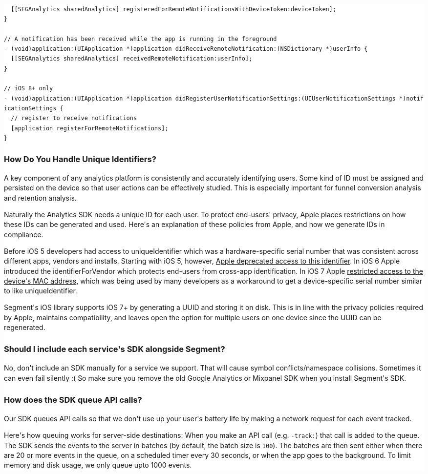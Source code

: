 ```objc
  [[SEGAnalytics sharedAnalytics] registeredForRemoteNotificationsWithDeviceToken:deviceToken];
}

// A notification has been received while the app is running in the foreground
- (void)application:(UIApplication *)application didReceiveRemoteNotification:(NSDictionary *)userInfo {
  [[SEGAnalytics sharedAnalytics] receivedRemoteNotification:userInfo];
}

// iOS 8+ only
- (void)application:(UIApplication *)application didRegisterUserNotificationSettings:(UIUserNotificationSettings *)notificationSettings {
  // register to receive notifications
  [application registerForRemoteNotifications];
}
```

### How Do You Handle Unique Identifiers?

A key component of any analytics platform is consistently and accurately identifying users. Some kind of ID must be assigned and persisted on the device so that user actions can be effectively studied. This is especially important for funnel conversion analysis and retention analysis.

Naturally the Analytics SDK needs a unique ID for each user. To protect end-users' privacy, Apple places restrictions on how these IDs can be generated and used. Here's an explanation of these policies from Apple, and how we generate IDs in compliance.

Before iOS 5 developers had access to uniqueIdentifier which was a hardware-specific serial number that was consistent across different apps, vendors and installs. Starting with iOS 5, however, [Apple deprecated access to this identifier](https://developer.apple.com/news/?id=3212013a). In iOS 6 Apple introduced the identifierForVendor which protects end-users from cross-app identification. In iOS 7 Apple [restricted access to the device's MAC address](http://techcrunch.com/2013/06/14/ios-7-eliminates-mac-address-as-tracking-option-signaling-final-push-towards-apples-own-ad-identifier-technology/), which was being used by many developers as a workaround to get a device-specific serial number similar to like uniqueIdentifier.

Segment's iOS library supports iOS 7+ by generating a UUID and storing it on disk. This is in line with the privacy policies required by Apple, maintains compatibility, and leaves open the option for multiple users on one device since the UUID can be regenerated.


### Should I include each service's SDK alongside Segment?

No, don't include an SDK manually for a service we support. That will cause symbol conflicts/namespace collisions. Sometimes it can even fail silently :( So make sure you remove the old Google Analytics or Mixpanel SDK when you install Segment's SDK.

### How does the SDK queue API calls?

Our SDK queues API calls so that we don't use up your user's battery life by making a network request for each event tracked.

Here's how queuing works for server-side destinations: When you make an API call (e.g. `-track:`) that call is added to the queue. The SDK sends the events to the server in batches (by default, the batch size is `100`). The batches are then sent either when there are 20 or more events in the queue, on a scheduled timer every 30 seconds, or when the app goes to the background. To limit memory and disk usage, we only queue upto 1000 events.
